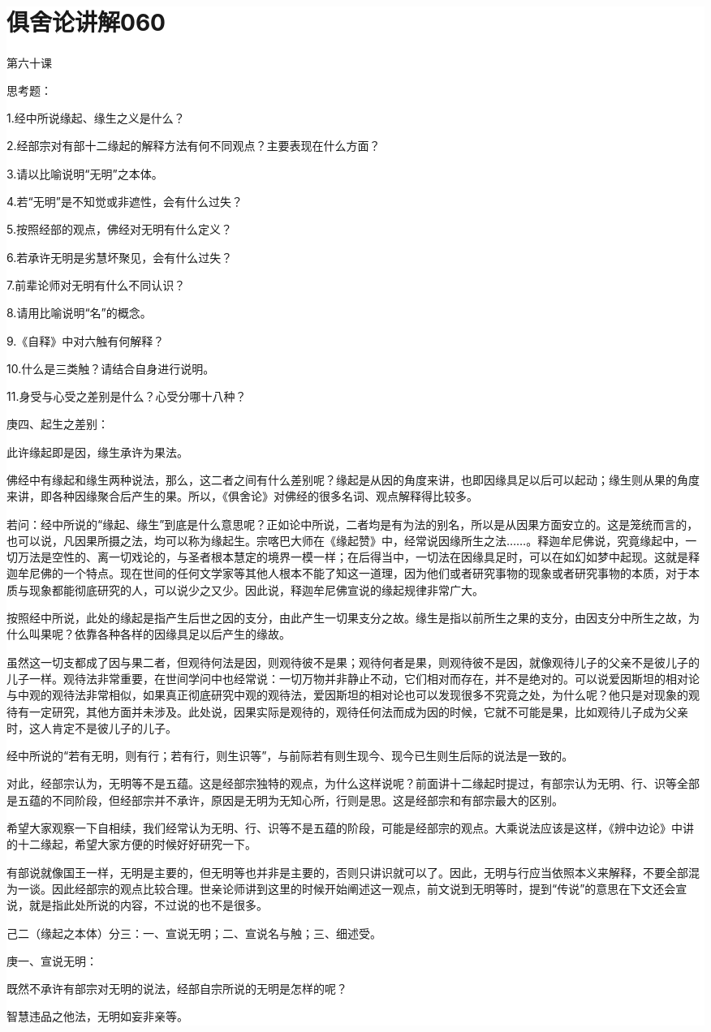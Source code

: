 # 俱舍论讲解060

第六十课

思考题：

1.经中所说缘起、缘生之义是什么？

2.经部宗对有部十二缘起的解释方法有何不同观点？主要表现在什么方面？

3.请以比喻说明“无明”之本体。

4.若“无明”是不知觉或非遮性，会有什么过失？

5.按照经部的观点，佛经对无明有什么定义？

6.若承许无明是劣慧坏聚见，会有什么过失？

7.前辈论师对无明有什么不同认识？

8.请用比喻说明“名”的概念。

9.《自释》中对六触有何解释？

10.什么是三类触？请结合自身进行说明。

11.身受与心受之差别是什么？心受分哪十八种？

庚四、起生之差别：

此许缘起即是因，缘生承许为果法。

佛经中有缘起和缘生两种说法，那么，这二者之间有什么差别呢？缘起是从因的角度来讲，也即因缘具足以后可以起动；缘生则从果的角度来讲，即各种因缘聚合后产生的果。所以，《俱舍论》对佛经的很多名词、观点解释得比较多。

若问：经中所说的“缘起、缘生”到底是什么意思呢？正如论中所说，二者均是有为法的别名，所以是从因果方面安立的。这是笼统而言的，也可以说，凡因果所摄之法，均可以称为缘起生。宗喀巴大师在《缘起赞》中，经常说因缘所生之法……。释迦牟尼佛说，究竟缘起中，一切万法是空性的、离一切戏论的，与圣者根本慧定的境界一模一样；在后得当中，一切法在因缘具足时，可以在如幻如梦中起现。这就是释迦牟尼佛的一个特点。现在世间的任何文学家等其他人根本不能了知这一道理，因为他们或者研究事物的现象或者研究事物的本质，对于本质与现象都能彻底研究的人，可以说少之又少。因此说，释迦牟尼佛宣说的缘起规律非常广大。

按照经中所说，此处的缘起是指产生后世之因的支分，由此产生一切果支分之故。缘生是指以前所生之果的支分，由因支分中所生之故，为什么叫果呢？依靠各种各样的因缘具足以后产生的缘故。

虽然这一切支都成了因与果二者，但观待何法是因，则观待彼不是果；观待何者是果，则观待彼不是因，就像观待儿子的父亲不是彼儿子的儿子一样。观待法非常重要，在世间学问中也经常说：一切万物并非静止不动，它们相对而存在，并不是绝对的。可以说爱因斯坦的相对论与中观的观待法非常相似，如果真正彻底研究中观的观待法，爱因斯坦的相对论也可以发现很多不究竟之处，为什么呢？他只是对现象的观待有一定研究，其他方面并未涉及。此处说，因果实际是观待的，观待任何法而成为因的时候，它就不可能是果，比如观待儿子成为父亲时，这人肯定不是彼儿子的儿子。

经中所说的“若有无明，则有行；若有行，则生识等”，与前际若有则生现今、现今已生则生后际的说法是一致的。

对此，经部宗认为，无明等不是五蕴。这是经部宗独特的观点，为什么这样说呢？前面讲十二缘起时提过，有部宗认为无明、行、识等全部是五蕴的不同阶段，但经部宗并不承许，原因是无明为无知心所，行则是思。这是经部宗和有部宗最大的区别。

希望大家观察一下自相续，我们经常认为无明、行、识等不是五蕴的阶段，可能是经部宗的观点。大乘说法应该是这样，《辨中边论》中讲的十二缘起，希望大家方便的时候好好研究一下。

有部说就像国王一样，无明是主要的，但无明等也并非是主要的，否则只讲识就可以了。因此，无明与行应当依照本义来解释，不要全部混为一谈。因此经部宗的观点比较合理。世亲论师讲到这里的时候开始阐述这一观点，前文说到无明等时，提到“传说”的意思在下文还会宣说，就是指此处所说的内容，不过说的也不是很多。

己二（缘起之本体）分三：一、宣说无明；二、宣说名与触；三、细述受。

庚一、宣说无明：

既然不承许有部宗对无明的说法，经部自宗所说的无明是怎样的呢？

智慧违品之他法，无明如妄非亲等。
